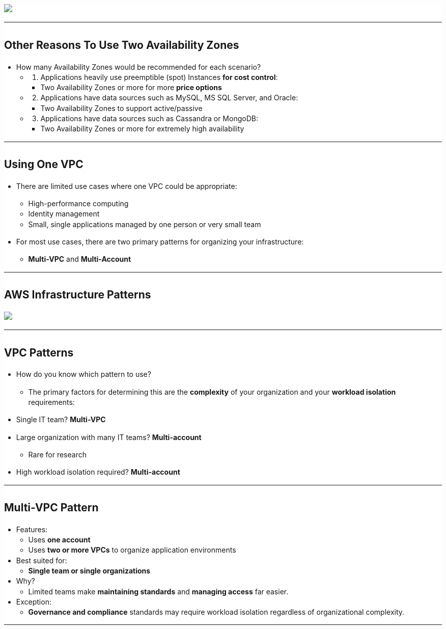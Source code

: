 ![](../artwork/04-vpc-05.png)

---

## Other Reasons To Use Two Availability Zones

* How many Availability Zones would be recommended for each scenario?
    * 1. Applications heavily use preemptible (spot) Instances **for cost control**:
        * Two Availability Zones or more for more **price options**
    * 2. Applications have data sources such as MySQL, MS SQL Server, and Oracle:
        * Two Availability Zones to support active/passive
    * 3. Applications have data sources such as Cassandra or MongoDB: 
        * Two Availability Zones or more for extremely high availability

---


## Using One VPC


* There are limited use cases where one VPC could be appropriate:
    * High-performance computing
    * Identity management
    * Small, single applications managed by one person or very small team

* For most use cases, there are two primary patterns for organizing your infrastructure:
    * **Multi-VPC**  and  **Multi-Account**
    
---
            
## AWS Infrastructure Patterns

![](../artwork/04-vpc-06.png)

---

## VPC Patterns

* How do you know which pattern to use?
    * The primary factors for determining this are the **complexity**
     of your organization and your **workload isolation** requirements:

* Single IT team? **Multi-VPC**

* Large organization with many IT teams? **Multi-account**
    * Rare for research

* High workload isolation required? **Multi-account**

---
## Multi-VPC Pattern
* Features:
    * Uses **one account**
    * Uses **two or more VPCs** to organize application environments
* Best suited for:
    * **Single team or single organizations**
* Why?
    * Limited teams make **maintaining standards** and **managing access** far easier.
* Exception:
    * **Governance and compliance** standards may require workload isolation regardless of organizational complexity.

---
